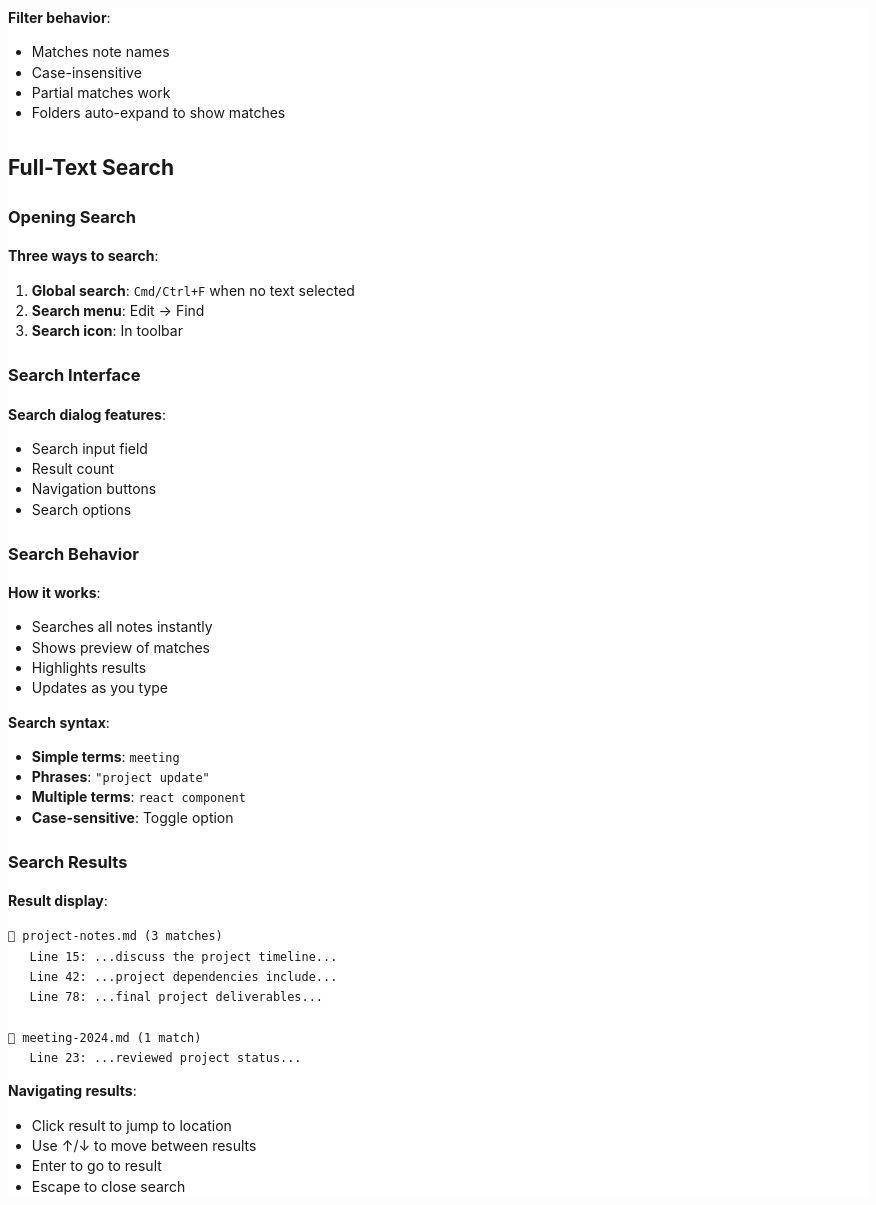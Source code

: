 **Filter behavior**:
- Matches note names
- Case-insensitive
- Partial matches work
- Folders auto-expand to show matches

## Full-Text Search

### Opening Search

**Three ways to search**:
1. **Global search**: `Cmd/Ctrl+F` when no text selected
2. **Search menu**: Edit → Find
3. **Search icon**: In toolbar

### Search Interface

**Search dialog features**:
- Search input field
- Result count
- Navigation buttons
- Search options

### Search Behavior

**How it works**:
- Searches all notes instantly
- Shows preview of matches
- Highlights results
- Updates as you type

**Search syntax**:
- **Simple terms**: `meeting`
- **Phrases**: `"project update"`
- **Multiple terms**: `react component`
- **Case-sensitive**: Toggle option

### Search Results

**Result display**:
```
📄 project-notes.md (3 matches)
   Line 15: ...discuss the project timeline...
   Line 42: ...project dependencies include...
   Line 78: ...final project deliverables...

📄 meeting-2024.md (1 match)
   Line 23: ...reviewed project status...
```

**Navigating results**:
- Click result to jump to location
- Use ↑/↓ to move between results
- Enter to go to result
- Escape to close search
